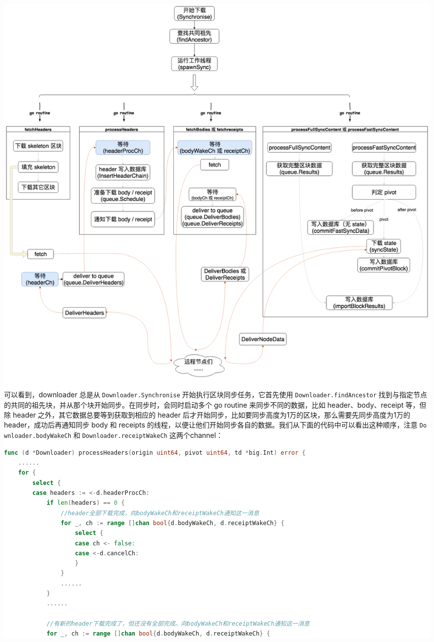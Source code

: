 ![downloader 流程图](/pic/ethereum-downloader/download-flowchart.png)

可以看到，downloader 总是从 `Downloader.Synchronise` 开始执行区块同步任务，它首先使用 `Downloader.findAncestor` 找到与指定节点的共同的祖先块，并从那个块开始同步。在同步时，会同时启动多个 go routine 来同步不同的数据，比如 header、body、receipt 等，但除 header 之外，其它数据总要等到获取到相应的 header 后才开始同步，比如要同步高度为1万的区块，那么需要先同步高度为1万的 header，成功后再通知同步 body 和 receipts 的线程，以便让他们开始同步各自的数据。我们从下面的代码中可以看出这种顺序，注意 `Downloader.bodyWakeCh` 和 `Downloader.receiptWakeCh` 这两个channel：
```go
func (d *Downloader) processHeaders(origin uint64, pivot uint64, td *big.Int) error {
    ......
    for {
        select {
        case headers := <-d.headerProcCh:
            if len(headers) == 0 {
                //header全部下载完成，向bodyWakeCh和receiptWakeCh通知这一消息
                for _, ch := range []chan bool{d.bodyWakeCh, d.receiptWakeCh} {
                    select {
                    case ch <- false:
                    case <-d.cancelCh:
                    }
                }
                ......
            }
            ......

            //有新的header下载完成了，但还没有全部完成。向bodyWakeCh和receiptWakeCh通知这一消息
            for _, ch := range []chan bool{d.bodyWakeCh, d.receiptWakeCh} {
```